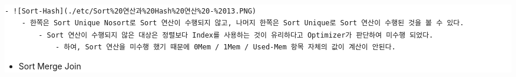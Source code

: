     - ![Sort-Hash](./etc/Sort%20연산과%20Hash%20연산%20-%2013.PNG)
        - 한쪽은 Sort Unique Nosort로 Sort 연산이 수행되지 않고, 나머지 한쪽은 Sort Unique로 Sort 연산이 수행된 것을 볼 수 있다.
            - Sort 연산이 수행되지 않은 대상은 정렬보다 Index를 사용하는 것이 유리하다고 Optimizer가 판단하여 미수행 되었다.
                - 하여, Sort 연산을 미수행 했기 때문에 0Mem / 1Mem / Used-Mem 항목 자체의 값이 계산이 안된다.
 - Sort Merge Join